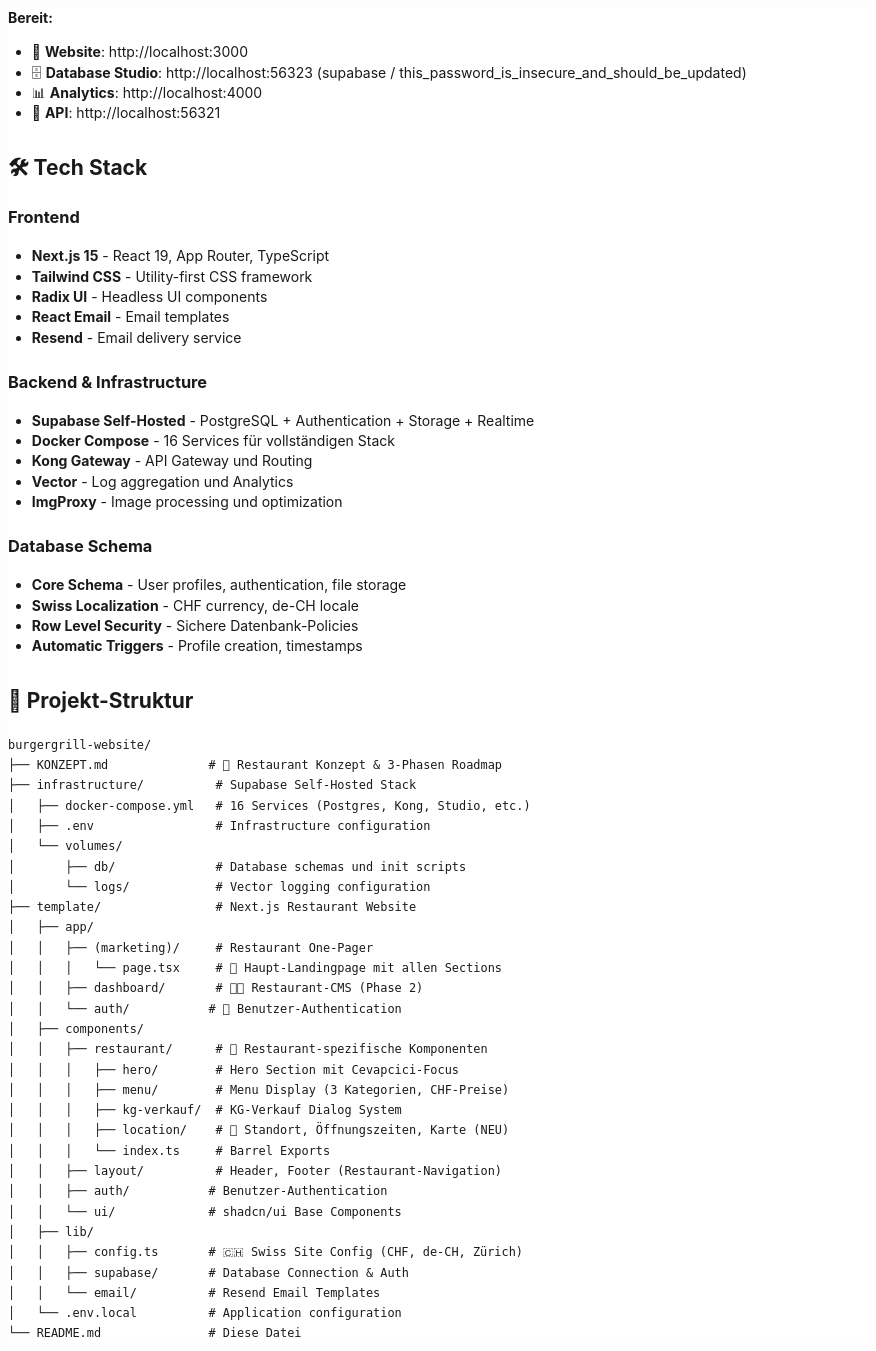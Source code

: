 **Bereit:** 
- 🍔 **Website**: http://localhost:3000
- 🗄️ **Database Studio**: http://localhost:56323 (supabase / this_password_is_insecure_and_should_be_updated)
- 📊 **Analytics**: http://localhost:4000
- 🔌 **API**: http://localhost:56321

## 🛠️ Tech Stack

### Frontend
- **Next.js 15** - React 19, App Router, TypeScript
- **Tailwind CSS** - Utility-first CSS framework
- **Radix UI** - Headless UI components
- **React Email** - Email templates
- **Resend** - Email delivery service

### Backend & Infrastructure
- **Supabase Self-Hosted** - PostgreSQL + Authentication + Storage + Realtime
- **Docker Compose** - 16 Services für vollständigen Stack
- **Kong Gateway** - API Gateway und Routing
- **Vector** - Log aggregation und Analytics
- **ImgProxy** - Image processing und optimization

### Database Schema
- **Core Schema** - User profiles, authentication, file storage
- **Swiss Localization** - CHF currency, de-CH locale
- **Row Level Security** - Sichere Datenbank-Policies
- **Automatic Triggers** - Profile creation, timestamps

## 📁 Projekt-Struktur

```
burgergrill-website/
├── KONZEPT.md              # 🎯 Restaurant Konzept & 3-Phasen Roadmap
├── infrastructure/          # Supabase Self-Hosted Stack
│   ├── docker-compose.yml   # 16 Services (Postgres, Kong, Studio, etc.)
│   ├── .env                 # Infrastructure configuration
│   └── volumes/
│       ├── db/              # Database schemas und init scripts
│       └── logs/            # Vector logging configuration
├── template/                # Next.js Restaurant Website
│   ├── app/
│   │   ├── (marketing)/     # Restaurant One-Pager
│   │   │   └── page.tsx     # 🍔 Haupt-Landingpage mit allen Sections
│   │   ├── dashboard/       # 👨‍💼 Restaurant-CMS (Phase 2)
│   │   └── auth/           # 🔐 Benutzer-Authentication
│   ├── components/
│   │   ├── restaurant/      # 🍔 Restaurant-spezifische Komponenten
│   │   │   ├── hero/        # Hero Section mit Cevapcici-Focus
│   │   │   ├── menu/        # Menu Display (3 Kategorien, CHF-Preise)
│   │   │   ├── kg-verkauf/  # KG-Verkauf Dialog System
│   │   │   ├── location/    # 📍 Standort, Öffnungszeiten, Karte (NEU)
│   │   │   └── index.ts     # Barrel Exports
│   │   ├── layout/          # Header, Footer (Restaurant-Navigation)
│   │   ├── auth/           # Benutzer-Authentication
│   │   └── ui/             # shadcn/ui Base Components
│   ├── lib/
│   │   ├── config.ts       # 🇨🇭 Swiss Site Config (CHF, de-CH, Zürich)
│   │   ├── supabase/       # Database Connection & Auth
│   │   └── email/          # Resend Email Templates
│   └── .env.local          # Application configuration
└── README.md               # Diese Datei
```